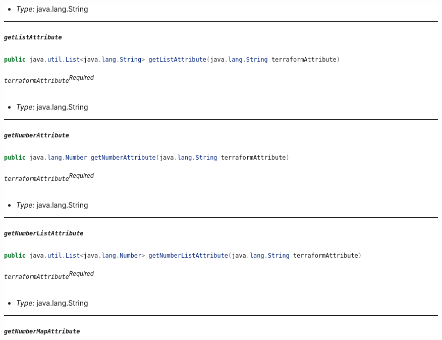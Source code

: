 - *Type:* java.lang.String

---

##### `getListAttribute` <a name="getListAttribute" id="@cdktf/provider-googleworkspace.role.RolePrivilegesOutputReference.getListAttribute"></a>

```java
public java.util.List<java.lang.String> getListAttribute(java.lang.String terraformAttribute)
```

###### `terraformAttribute`<sup>Required</sup> <a name="terraformAttribute" id="@cdktf/provider-googleworkspace.role.RolePrivilegesOutputReference.getListAttribute.parameter.terraformAttribute"></a>

- *Type:* java.lang.String

---

##### `getNumberAttribute` <a name="getNumberAttribute" id="@cdktf/provider-googleworkspace.role.RolePrivilegesOutputReference.getNumberAttribute"></a>

```java
public java.lang.Number getNumberAttribute(java.lang.String terraformAttribute)
```

###### `terraformAttribute`<sup>Required</sup> <a name="terraformAttribute" id="@cdktf/provider-googleworkspace.role.RolePrivilegesOutputReference.getNumberAttribute.parameter.terraformAttribute"></a>

- *Type:* java.lang.String

---

##### `getNumberListAttribute` <a name="getNumberListAttribute" id="@cdktf/provider-googleworkspace.role.RolePrivilegesOutputReference.getNumberListAttribute"></a>

```java
public java.util.List<java.lang.Number> getNumberListAttribute(java.lang.String terraformAttribute)
```

###### `terraformAttribute`<sup>Required</sup> <a name="terraformAttribute" id="@cdktf/provider-googleworkspace.role.RolePrivilegesOutputReference.getNumberListAttribute.parameter.terraformAttribute"></a>

- *Type:* java.lang.String

---

##### `getNumberMapAttribute` <a name="getNumberMapAttribute" id="@cdktf/provider-googleworkspace.role.RolePrivilegesOutputReference.getNumberMapAttribute"></a>
